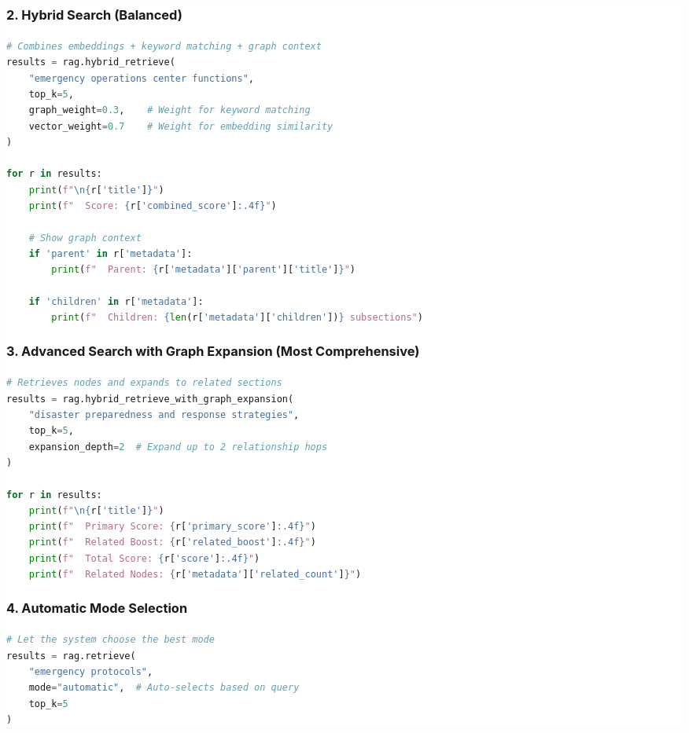 ### 2. Hybrid Search (Balanced)

```python
# Combines embeddings + keyword matching + graph context
results = rag.hybrid_retrieve(
    "emergency operations center functions",
    top_k=5,
    graph_weight=0.3,    # Weight for keyword matching
    vector_weight=0.7    # Weight for embedding similarity
)

for r in results:
    print(f"\n{r['title']}")
    print(f"  Score: {r['combined_score']:.4f}")
    
    # Show graph context
    if 'parent' in r['metadata']:
        print(f"  Parent: {r['metadata']['parent']['title']}")
    
    if 'children' in r['metadata']:
        print(f"  Children: {len(r['metadata']['children'])} subsections")
```

### 3. Advanced Search with Graph Expansion (Most Comprehensive)

```python
# Retrieves nodes and expands to related sections
results = rag.hybrid_retrieve_with_graph_expansion(
    "disaster preparedness and response strategies",
    top_k=5,
    expansion_depth=2  # Expand up to 2 relationship hops
)

for r in results:
    print(f"\n{r['title']}")
    print(f"  Primary Score: {r['primary_score']:.4f}")
    print(f"  Related Boost: {r['related_boost']:.4f}")
    print(f"  Total Score: {r['score']:.4f}")
    print(f"  Related Nodes: {r['metadata']['related_count']}")
```

### 4. Automatic Mode Selection

```python
# Let the system choose the best mode
results = rag.retrieve(
    "emergency protocols",
    mode="automatic",  # Auto-selects based on query
    top_k=5
)
```
